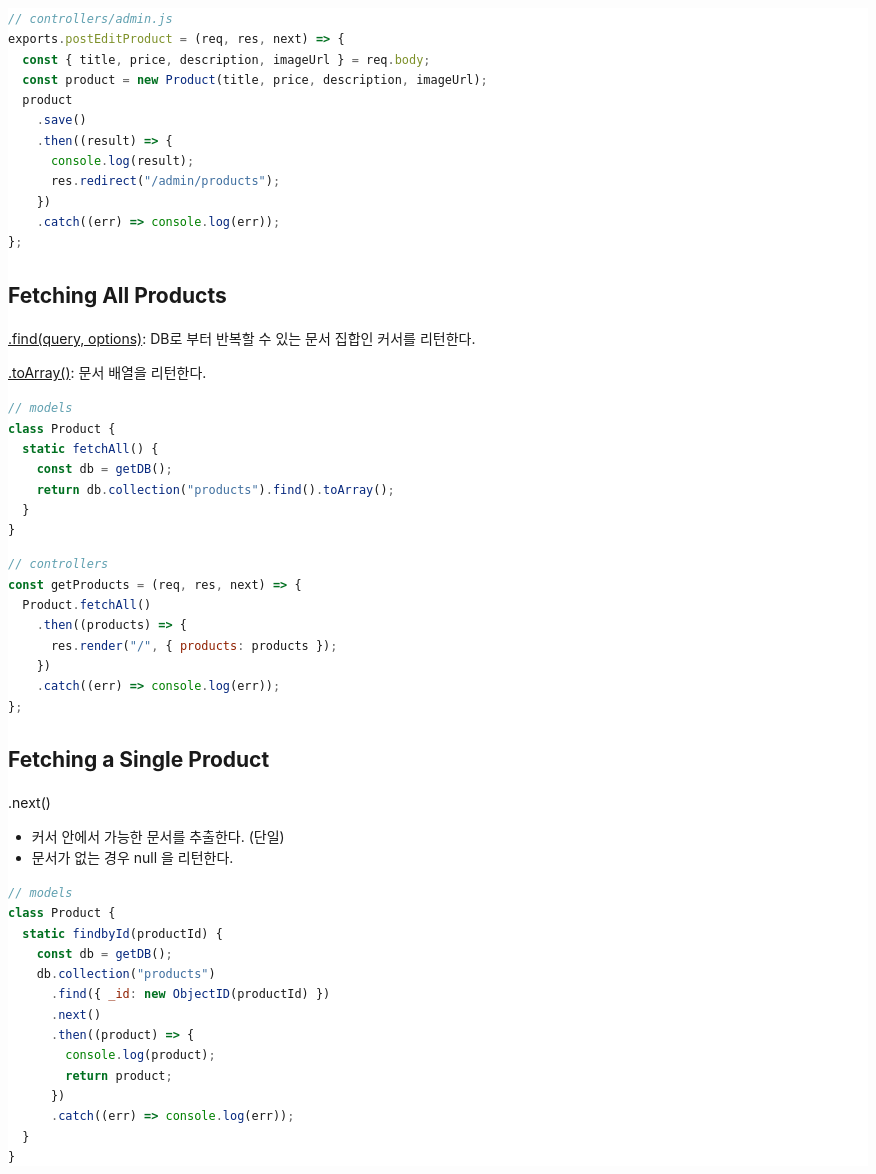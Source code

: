 ```js
// controllers/admin.js
exports.postEditProduct = (req, res, next) => {
  const { title, price, description, imageUrl } = req.body;
  const product = new Product(title, price, description, imageUrl);
  product
    .save()
    .then((result) => {
      console.log(result);
      res.redirect("/admin/products");
    })
    .catch((err) => console.log(err));
};
```

## Fetching All Products

[.find(query, options)](https://mongodb.github.io/node-mongodb-native/3.6/api/Collection.html#find): DB로 부터 반복할 수 있는 문서 집합인 커서를 리턴한다.

[.toArray()](https://mongodb.github.io/node-mongodb-native/3.6/api/AggregationCursor.html#toArray): 문서 배열을 리턴한다.

```js
// models
class Product {
  static fetchAll() {
    const db = getDB();
    return db.collection("products").find().toArray();
  }
}
```

```js
// controllers
const getProducts = (req, res, next) => {
  Product.fetchAll()
    .then((products) => {
      res.render("/", { products: products });
    })
    .catch((err) => console.log(err));
};
```

## Fetching a Single Product

.next()

- 커서 안에서 가능한 문서를 추출한다. (단일)
- 문서가 없는 경우 null 을 리턴한다.

```js
// models
class Product {
  static findbyId(productId) {
    const db = getDB();
    db.collection("products")
      .find({ _id: new ObjectID(productId) })
      .next()
      .then((product) => {
        console.log(product);
        return product;
      })
      .catch((err) => console.log(err));
  }
}
```